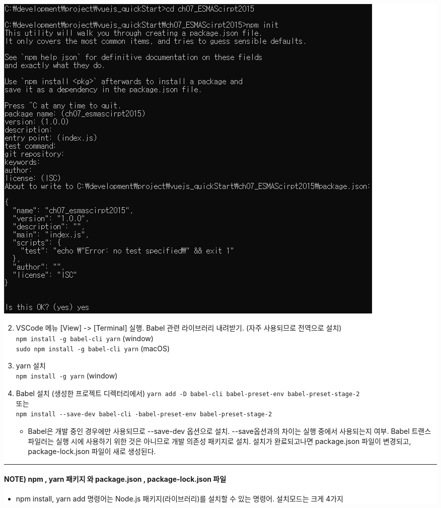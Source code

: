 ![프로젝트 디렉터리 생성](readmeImg/ch07_01.PNG)

2.  VSCode  메뉴 [View] -> [Terminal] 실행. Babel 관련 라이브러리 내려받기.
(자주 사용되므로 전역으로 설치)   
`npm install -g babel-cli yarn` (window)   
`sudo npm install -g babel-cli yarn` (macOS)

3. yarn 설치  
`npm install -g yarn` (window)   

4. Babel 설치 (생성한 프로젝트 디렉터리에서)
`yarn add -D babel-cli babel-preset-env babel-preset-stage-2`   
또는   
`npm install --save-dev babel-cli -babel-preset-env babel-preset-stage-2`

    - Babel은 개발 중인 경우에만 사용되므로 --save-dev 옵션으로 설치.
    --save옵션과의 차이는 실행 중에서 사용되는지 여부. Babel 트랜스파일러는 실행 시에 사용하기 위한 것은 아니므로 개발 의존성 패키지로 설치.
    설치가 완료되고나면 package.json 파일이 변경되고, package-lock.json 파일이 새로 생성된다. 

------ 
 #### NOTE)  npm , yarn 패키지 와 package.json , package-lock.json 파일
- npm install, yarn add 명령어는 Node.js 패키지(라이브러리)를 설치할 수 있는 명령어. 설치모드는 크게 4가지
